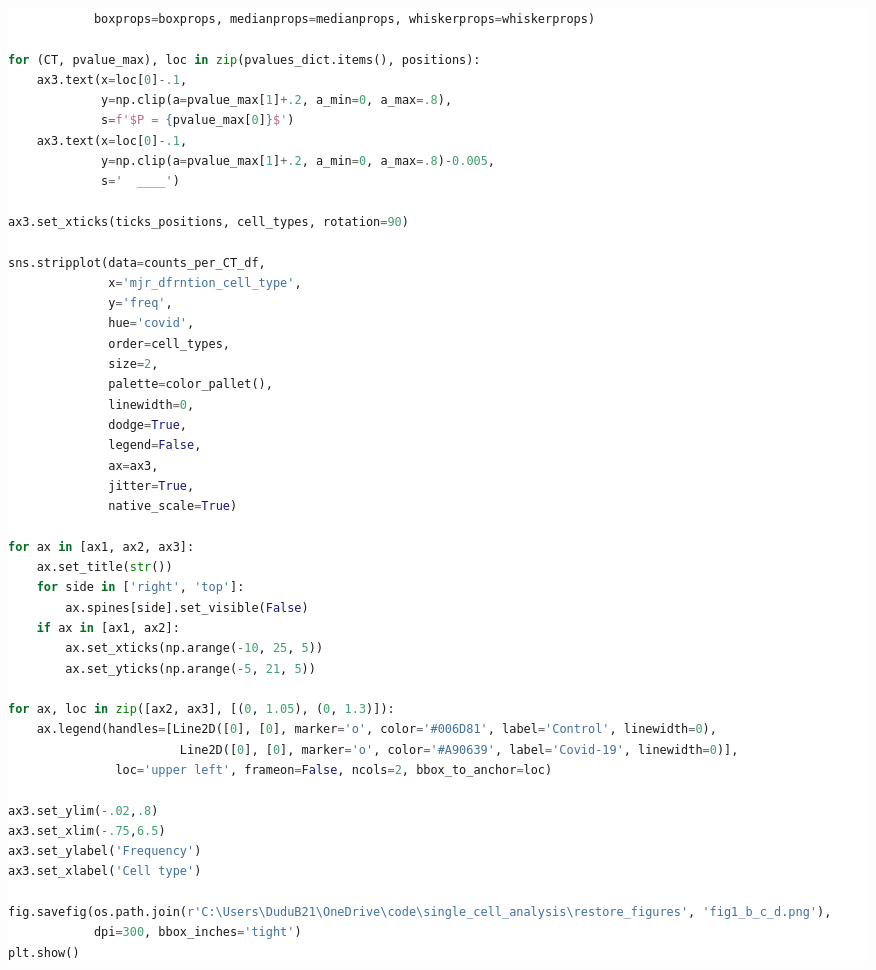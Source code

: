 ```python
            boxprops=boxprops, medianprops=medianprops, whiskerprops=whiskerprops)

for (CT, pvalue_max), loc in zip(pvalues_dict.items(), positions):
    ax3.text(x=loc[0]-.1, 
             y=np.clip(a=pvalue_max[1]+.2, a_min=0, a_max=.8), 
             s=f'$P = {pvalue_max[0]}$')
    ax3.text(x=loc[0]-.1, 
             y=np.clip(a=pvalue_max[1]+.2, a_min=0, a_max=.8)-0.005, 
             s='  ____')

ax3.set_xticks(ticks_positions, cell_types, rotation=90)

sns.stripplot(data=counts_per_CT_df,
              x='mjr_dfrntion_cell_type', 
              y='freq', 
              hue='covid', 
              order=cell_types,
              size=2, 
              palette=color_pallet(),
              linewidth=0, 
              dodge=True,
              legend=False,
              ax=ax3,
              jitter=True,
              native_scale=True)

for ax in [ax1, ax2, ax3]:
    ax.set_title(str())
    for side in ['right', 'top']:
        ax.spines[side].set_visible(False)
    if ax in [ax1, ax2]:
        ax.set_xticks(np.arange(-10, 25, 5))
        ax.set_yticks(np.arange(-5, 21, 5))

for ax, loc in zip([ax2, ax3], [(0, 1.05), (0, 1.3)]):
    ax.legend(handles=[Line2D([0], [0], marker='o', color='#006D81', label='Control', linewidth=0),
                        Line2D([0], [0], marker='o', color='#A90639', label='Covid-19', linewidth=0)], 
               loc='upper left', frameon=False, ncols=2, bbox_to_anchor=loc)

ax3.set_ylim(-.02,.8)
ax3.set_xlim(-.75,6.5)
ax3.set_ylabel('Frequency')
ax3.set_xlabel('Cell type')

fig.savefig(os.path.join(r'C:\Users\DuduB21\OneDrive\code\single_cell_analysis\restore_figures', 'fig1_b_c_d.png'), 
            dpi=300, bbox_inches='tight')
plt.show()
```
